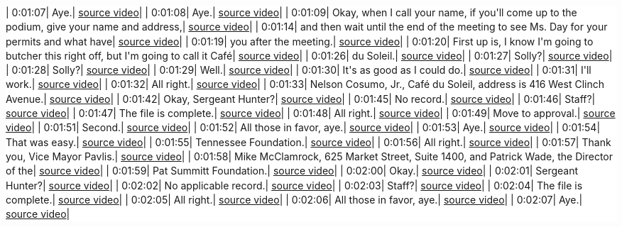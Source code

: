 | 0:01:07| Aye.| [source video](https://archive.org/details/BeerBrd140819?start=67)|
| 0:01:08| Aye.| [source video](https://archive.org/details/BeerBrd140819?start=68)|
| 0:01:09| Okay, when I call your name, if you'll come up to the podium, give your name and address,| [source video](https://archive.org/details/BeerBrd140819?start=69)|
| 0:01:14| and then wait until the end of the meeting to see Ms. Day for your permits and what have| [source video](https://archive.org/details/BeerBrd140819?start=74)|
| 0:01:19| you after the meeting.| [source video](https://archive.org/details/BeerBrd140819?start=79)|
| 0:01:20| First up is, I know I'm going to butcher this right off, but I'm going to call it Café| [source video](https://archive.org/details/BeerBrd140819?start=80)|
| 0:01:26| du Soleil.| [source video](https://archive.org/details/BeerBrd140819?start=86)|
| 0:01:27| Solly?| [source video](https://archive.org/details/BeerBrd140819?start=87)|
| 0:01:28| Solly?| [source video](https://archive.org/details/BeerBrd140819?start=88)|
| 0:01:29| Well.| [source video](https://archive.org/details/BeerBrd140819?start=89)|
| 0:01:30| It's as good as I could do.| [source video](https://archive.org/details/BeerBrd140819?start=90)|
| 0:01:31| I'll work.| [source video](https://archive.org/details/BeerBrd140819?start=91)|
| 0:01:32| All right.| [source video](https://archive.org/details/BeerBrd140819?start=92)|
| 0:01:33| Nelson Cosumo, Jr., Café du Soleil, address is 416 West Clinch Avenue.| [source video](https://archive.org/details/BeerBrd140819?start=93)|
| 0:01:42| Okay, Sergeant Hunter?| [source video](https://archive.org/details/BeerBrd140819?start=102)|
| 0:01:45| No record.| [source video](https://archive.org/details/BeerBrd140819?start=105)|
| 0:01:46| Staff?| [source video](https://archive.org/details/BeerBrd140819?start=106)|
| 0:01:47| The file is complete.| [source video](https://archive.org/details/BeerBrd140819?start=107)|
| 0:01:48| All right.| [source video](https://archive.org/details/BeerBrd140819?start=108)|
| 0:01:49| Move to approval.| [source video](https://archive.org/details/BeerBrd140819?start=109)|
| 0:01:51| Second.| [source video](https://archive.org/details/BeerBrd140819?start=111)|
| 0:01:52| All those in favor, aye.| [source video](https://archive.org/details/BeerBrd140819?start=112)|
| 0:01:53| Aye.| [source video](https://archive.org/details/BeerBrd140819?start=113)|
| 0:01:54| That was easy.| [source video](https://archive.org/details/BeerBrd140819?start=114)|
| 0:01:55| Tennessee Foundation.| [source video](https://archive.org/details/BeerBrd140819?start=115)|
| 0:01:56| All right.| [source video](https://archive.org/details/BeerBrd140819?start=116)|
| 0:01:57| Thank you, Vice Mayor Pavlis.| [source video](https://archive.org/details/BeerBrd140819?start=117)|
| 0:01:58| Mike McClamrock, 625 Market Street, Suite 1400, and Patrick Wade, the Director of the| [source video](https://archive.org/details/BeerBrd140819?start=118)|
| 0:01:59| Pat Summitt Foundation.| [source video](https://archive.org/details/BeerBrd140819?start=119)|
| 0:02:00| Okay.| [source video](https://archive.org/details/BeerBrd140819?start=120)|
| 0:02:01| Sergeant Hunter?| [source video](https://archive.org/details/BeerBrd140819?start=121)|
| 0:02:02| No applicable record.| [source video](https://archive.org/details/BeerBrd140819?start=122)|
| 0:02:03| Staff?| [source video](https://archive.org/details/BeerBrd140819?start=123)|
| 0:02:04| The file is complete.| [source video](https://archive.org/details/BeerBrd140819?start=124)|
| 0:02:05| All right.| [source video](https://archive.org/details/BeerBrd140819?start=125)|
| 0:02:06| All those in favor, aye.| [source video](https://archive.org/details/BeerBrd140819?start=126)|
| 0:02:07| Aye.| [source video](https://archive.org/details/BeerBrd140819?start=127)|